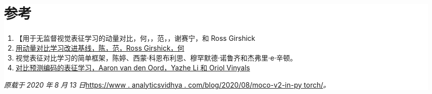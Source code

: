 # 参考

1.  【用于无监督视觉表征学习的动量对比，何，，范，，谢赛宁，和 Ross Girshick
2.  [用动量对比学习改进基线，陈，范，Ross Girshick，何](https://arxiv.org/pdf/2003.04297.pdf)
3.  视觉表征对比学习的简单框架，陈婷、西蒙·科恩布利思、穆罕默德·诺鲁齐和杰弗里·e·辛顿。
4.  [对比预测编码的表征学习，Aaron van den Oord，Yazhe Li 和 Oriol Vinyals](https://arxiv.org/pdf/1807.03748.pdf)

*原载于 2020 年 8 月 13 日*[https://www . analyticsvidhya . com/blog/2020/08/moco-v2-in-py torch/](https://www.analyticsvidhya.com/blog/2020/08/moco-v2-in-pytorch/)*。*